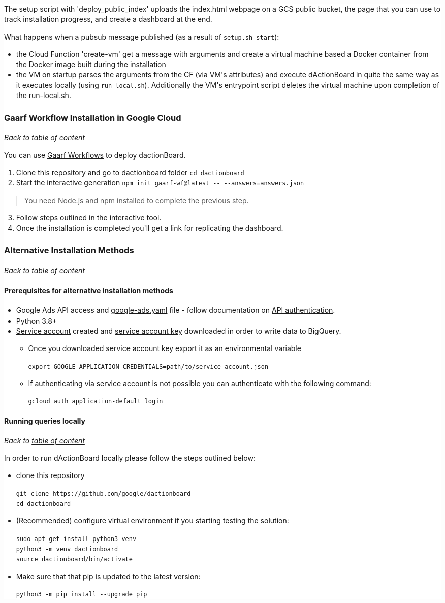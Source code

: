 The setup script with 'deploy_public_index' uploads the index.html webpage on a GCS public bucket,
the page that you can use to track installation progress, and create a dashboard at the end.

What happens when a pubsub message published (as a result of `setup.sh start`):
* the Cloud Function 'create-vm' get a message with arguments and create a virtual machine based a Docker container from the Docker image built during the installation
* the VM on startup parses the arguments from the CF (via VM's attributes) and execute dActionBoard in quite the same way as it executes locally (using `run-local.sh`).
Additionally the VM's entrypoint script deletes the virtual machine upon completion of the run-local.sh.


### Gaarf Workflow Installation in Google Cloud
*Back to [table of content](#table-of-content)*

You can use [Gaarf Workflows](https://github.com/google/ads-api-report-fetcher/tree/main/gcp) to deploy dactionBoard.

1. Clone this repository and go to dactionboard folder `cd dactionboard`
2. Start the interactive generation `npm init gaarf-wf@latest -- --answers=answers.json`
> You need Node.js and npm installed to complete the previous step.
3. Follow steps outlined in the interactive tool.
4. Once the installation is completed you'll get a link for replicating the dashboard.

### Alternative Installation Methods
*Back to [table of content](#table-of-content)*

#### Prerequisites for alternative installation methods

* Google Ads API access and [google-ads.yaml](https://github.com/google/ads-api-report-fetcher/blob/main/docs/how-to-authenticate-ads-api.md#setting-up-using-google-adsyaml) file - follow documentation on [API authentication](https://github.com/google/ads-api-report-fetcher/blob/main/docs/how-to-authenticate-ads-api.md).
* Python 3.8+
* [Service account](https://cloud.google.com/iam/docs/creating-managing-service-accounts#creating) created and [service account key](https://cloud.google.com/iam/docs/creating-managing-service-account-keys#creating) downloaded in order to write data to BigQuery.
    * Once you downloaded service account key export it as an environmental variable
        ```
        export GOOGLE_APPLICATION_CREDENTIALS=path/to/service_account.json
        ```

    * If authenticating via service account is not possible you can authenticate with the following command:
         ```
         gcloud auth application-default login
         ```

#### Running queries locally
*Back to [table of content](#table-of-content)*

In order to run dActionBoard locally please follow the steps outlined below:

* clone this repository
    ```
    git clone https://github.com/google/dactionboard
    cd dactionboard
    ```
* (Recommended) configure virtual environment if you starting testing the solution:
    ```
    sudo apt-get install python3-venv
    python3 -m venv dactionboard
    source dactionboard/bin/activate
    ```
* Make sure that that pip is updated to the latest version:
    ```
    python3 -m pip install --upgrade pip